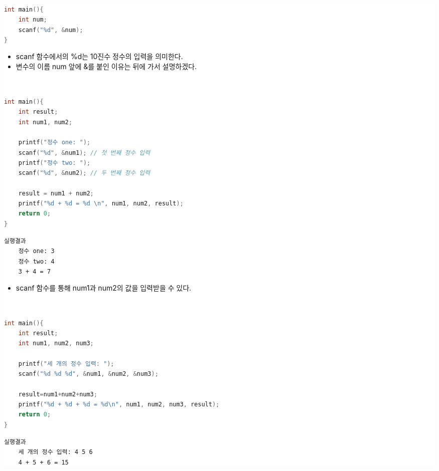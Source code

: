 ```c
int main(){
	int num;
    scanf("%d", &num);
}
```

- scanf 함수에서의 %d는 10진수 정수의 입력을 의미한다.
- 변수의 이름 num 앞에 &를 붙인 이유는 뒤에 가서 설명하겠다.

<br>

```c
int main(){
	int result;
    int num1, num2;
    
    printf("정수 one: ");
    scanf("%d", &num1);	// 첫 번째 정수 입력
    printf("정수 two: ");
    scanf("%d", &num2);	// 두 번째 정수 입력
    
    result = num1 + num2;
    printf("%d + %d = %d \n", num1, num2, result);
    return 0;
}
```

```
실행결과
	정수 one: 3
	정수 two: 4
	3 + 4 = 7
```

- scanf 함수를 통해 num1과 num2의 값을 입력받을 수 있다.

<br>

```c
int main(){
    int result;
    int num1, num2, num3;
    
    printf("세 개의 정수 입력: ");
    scanf("%d %d %d", &num1, &num2, &num3);
    
    result=num1+num2+num3;
    printf("%d + %d + %d = %d\n", num1, num2, num3, result);
    return 0;
}
```

```
실행결과
	세 개의 정수 입력: 4 5 6
	4 + 5 + 6 = 15
```
